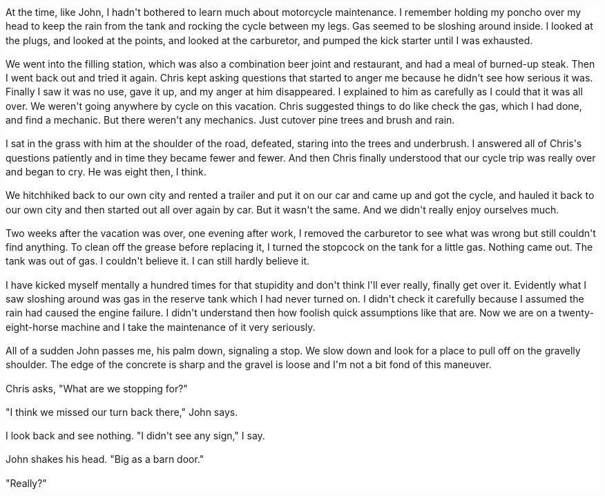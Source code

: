At the time, like John, I hadn't bothered to learn much about
motorcycle maintenance. I remember holding my poncho over my head to
keep the rain from the tank and rocking the cycle between my legs. Gas
seemed to be sloshing around inside. I looked at the plugs, and looked
at the points, and looked at the carburetor, and pumped the kick starter
until I was exhausted.

We went into the filling station, which was also a combination beer
joint and restaurant, and had a meal of burned-up steak. Then I went
back out and tried it again. Chris kept asking questions that started to
anger me because he didn't see how serious it was. Finally I saw it was
no use, gave it up, and my anger at him disappeared. I explained to him
as carefully as I could that it was all over. We weren't going anywhere
by cycle on this vacation. Chris suggested things to do like check the
gas, which I had done, and find a mechanic. But there weren't any
mechanics. Just cutover pine trees and brush and rain.

I sat in the grass with him at the shoulder of the road, defeated,
staring into the trees and underbrush. I answered all of Chris's
questions patiently and in time they became fewer and fewer. And then
Chris finally understood that our cycle trip was really over and began
to cry. He was eight then, I think.

We hitchhiked back to our own city and rented a trailer and put it on
our car and came up and got the cycle, and hauled it back to our own
city and then started out all over again by car. But it wasn't the
same. And we didn't really enjoy ourselves much.

Two weeks after the vacation was over, one evening after work, I removed
the carburetor to see what was wrong but still couldn't find anything.
To clean off the grease before replacing it, I turned the stopcock on
the tank for a little gas. Nothing came out. The tank was out of gas. I
couldn't believe it. I can still hardly believe it.

I have kicked myself mentally a hundred times for that stupidity and
don't think I'll ever really, finally get over it. Evidently what I
saw sloshing around was gas in the reserve tank which I had never turned
on. I didn't check it carefully because I assumed the rain had caused
the engine failure. I didn't understand then how foolish quick
assumptions like that are. Now we are on a twenty-eight-horse machine
and I take the maintenance of it very seriously.

All of a sudden John passes me, his palm down, signaling a stop. We slow
down and look for a place to pull off on the gravelly shoulder. The edge
of the concrete is sharp and the gravel is loose and I'm not a bit fond
of this maneuver.

Chris asks, "What are we stopping for?"

"I think we missed our turn back there," John says.

I look back and see nothing. "I didn't see any sign," I say.

John shakes his head. "Big as a barn door."

"Really?"
